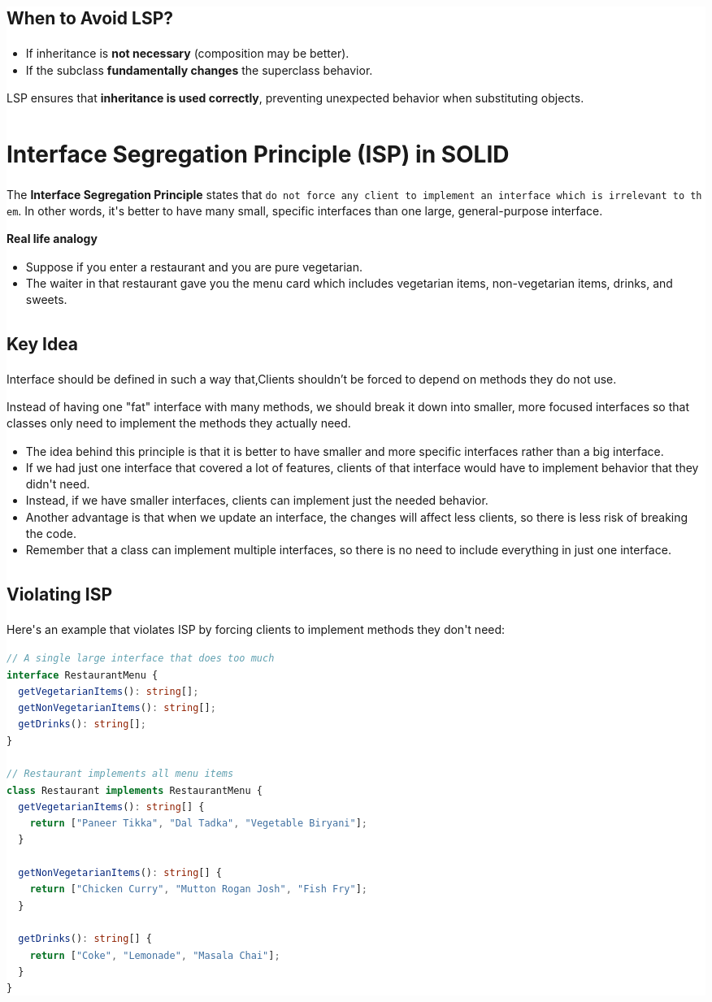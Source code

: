 ## When to Avoid LSP?

- If inheritance is **not necessary** (composition may be better).
- If the subclass **fundamentally changes** the superclass behavior.

LSP ensures that **inheritance is used correctly**, preventing unexpected behavior when substituting objects.

# Interface Segregation Principle (ISP) in SOLID

The **Interface Segregation Principle** states that `do not force any client to implement an interface which is irrelevant to them`.
In other words, it's better to have many small, specific interfaces than one large, general-purpose interface.

**Real life analogy**

- Suppose if you enter a restaurant and you are pure vegetarian.
- The waiter in that restaurant gave you the menu card which includes vegetarian items,
  non-vegetarian items, drinks, and sweets.

## Key Idea

Interface should be defined in such a way that,Clients shouldn’t be forced to depend on methods they do not use.

Instead of having one "fat" interface with many methods, we should break it down into smaller, more focused interfaces so that classes only need to implement the methods they actually need.

- The idea behind this principle is that it is better to have smaller and more specific interfaces rather than a big interface.
- If we had just one interface that covered a lot of features, clients of that interface would have to implement behavior that they didn't need.
- Instead, if we have smaller interfaces, clients can implement just the needed behavior.
- Another advantage is that when we update an interface, the changes will affect less clients, so there is less risk of breaking the code.
- Remember that a class can implement multiple interfaces, so there is no need to include everything in just one interface.

## Violating ISP

Here's an example that violates ISP by forcing clients to implement methods they don't need:

```typescript
// A single large interface that does too much
interface RestaurantMenu {
  getVegetarianItems(): string[];
  getNonVegetarianItems(): string[];
  getDrinks(): string[];
}

// Restaurant implements all menu items
class Restaurant implements RestaurantMenu {
  getVegetarianItems(): string[] {
    return ["Paneer Tikka", "Dal Tadka", "Vegetable Biryani"];
  }

  getNonVegetarianItems(): string[] {
    return ["Chicken Curry", "Mutton Rogan Josh", "Fish Fry"];
  }

  getDrinks(): string[] {
    return ["Coke", "Lemonade", "Masala Chai"];
  }
}
```